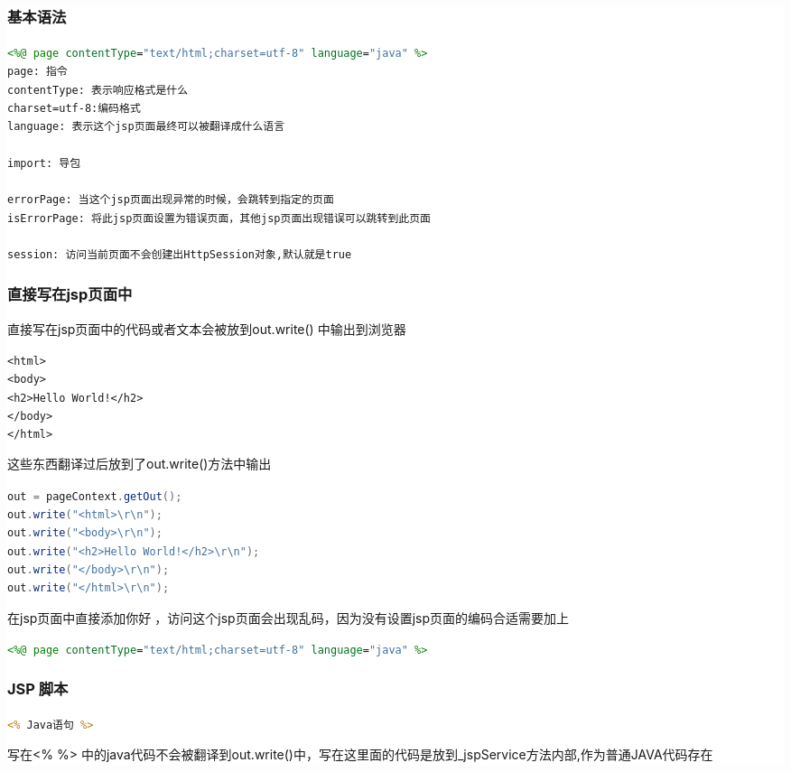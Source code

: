 ### 基本语法

```jsp
<%@ page contentType="text/html;charset=utf-8" language="java" %>
page: 指令
contentType: 表示响应格式是什么
charset=utf-8:编码格式
language: 表示这个jsp页面最终可以被翻译成什么语言

import: 导包

errorPage: 当这个jsp页面出现异常的时候，会跳转到指定的页面
isErrorPage: 将此jsp页面设置为错误页面，其他jsp页面出现错误可以跳转到此页面

session: 访问当前页面不会创建出HttpSession对象,默认就是true
```



### 直接写在jsp页面中

直接写在jsp页面中的代码或者文本会被放到out.write() 中输出到浏览器

```jsp
<html>
<body>
<h2>Hello World!</h2>
</body>
</html>
```

这些东西翻译过后放到了out.write()方法中输出

```java
out = pageContext.getOut();
out.write("<html>\r\n");
out.write("<body>\r\n");
out.write("<h2>Hello World!</h2>\r\n");
out.write("</body>\r\n");
out.write("</html>\r\n");
```



在jsp页面中直接添加你好 ，访问这个jsp页面会出现乱码，因为没有设置jsp页面的编码合适需要加上

```jsp
<%@ page contentType="text/html;charset=utf-8" language="java" %>
```



### JSP 脚本

```jsp
<% Java语句 %>
```

写在<% %> 中的java代码不会被翻译到out.write()中，写在这里面的代码是放到_jspService方法内部,作为普通JAVA代码存在

